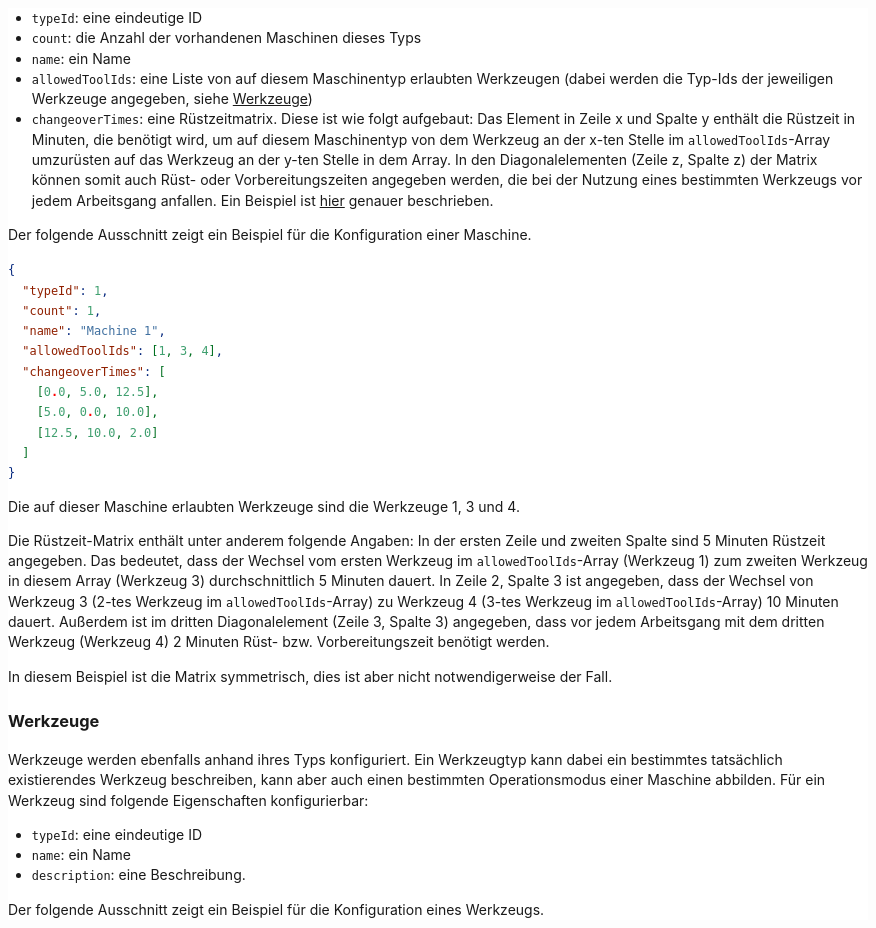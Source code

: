 - `typeId`: eine eindeutige ID
- `count`: die Anzahl der vorhandenen Maschinen dieses Typs
- `name`: ein Name
- `allowedToolIds`: eine Liste von auf diesem Maschinentyp erlaubten Werkzeugen (dabei werden die Typ-Ids der jeweiligen Werkzeuge angegeben, siehe [Werkzeuge](#werkzeuge))
- `changeoverTimes`: eine Rüstzeitmatrix. Diese ist wie folgt aufgebaut: Das Element in Zeile x und Spalte y enthält die Rüstzeit in Minuten, die benötigt wird, um auf diesem Maschinentyp von dem Werkzeug an der x-ten Stelle im `allowedToolIds`-Array umzurüsten auf das Werkzeug an der y-ten Stelle in dem Array. In den Diagonalelementen (Zeile z, Spalte z) der Matrix können somit auch Rüst- oder Vorbereitungszeiten angegeben werden, die bei der Nutzung eines bestimmten Werkzeugs vor jedem Arbeitsgang anfallen.
  Ein Beispiel ist [hier](#rustzeitbsp) genauer beschrieben.

Der folgende Ausschnitt zeigt ein Beispiel für die Konfiguration einer Maschine.

```json
{
  "typeId": 1,
  "count": 1,
  "name": "Machine 1",
  "allowedToolIds": [1, 3, 4],
  "changeoverTimes": [
    [0.0, 5.0, 12.5],
    [5.0, 0.0, 10.0],
    [12.5, 10.0, 2.0]
  ]
}
```

<a id="rustzeitbsp"></a>
Die auf dieser Maschine erlaubten Werkzeuge sind die Werkzeuge 1, 3 und 4.

Die Rüstzeit-Matrix enthält unter anderem folgende Angaben: In der ersten Zeile und zweiten Spalte sind 5 Minuten Rüstzeit angegeben.
Das bedeutet, dass der Wechsel vom ersten Werkzeug im `allowedToolIds`-Array (Werkzeug 1) zum zweiten Werkzeug in diesem Array (Werkzeug 3) durchschnittlich 5 Minuten dauert.
In Zeile 2, Spalte 3 ist angegeben, dass der Wechsel von Werkzeug 3 (2-tes Werkzeug im `allowedToolIds`-Array) zu Werkzeug 4 (3-tes Werkzeug im `allowedToolIds`-Array) 10 Minuten dauert. Außerdem ist im dritten Diagonalelement (Zeile 3, Spalte 3) angegeben, dass vor jedem Arbeitsgang mit dem dritten Werkzeug (Werkzeug 4) 2 Minuten Rüst- bzw. Vorbereitungszeit benötigt werden.

In diesem Beispiel ist die Matrix symmetrisch, dies ist aber nicht notwendigerweise der Fall.

### Werkzeuge

Werkzeuge werden ebenfalls anhand ihres Typs konfiguriert. Ein Werkzeugtyp kann dabei ein bestimmtes tatsächlich existierendes Werkzeug beschreiben, kann aber auch einen bestimmten Operationsmodus einer Maschine abbilden.
Für ein Werkzeug sind folgende Eigenschaften konfigurierbar:

- `typeId`: eine eindeutige ID
- `name`: ein Name
- `description`: eine Beschreibung.

Der folgende Ausschnitt zeigt ein Beispiel für die Konfiguration eines Werkzeugs.
